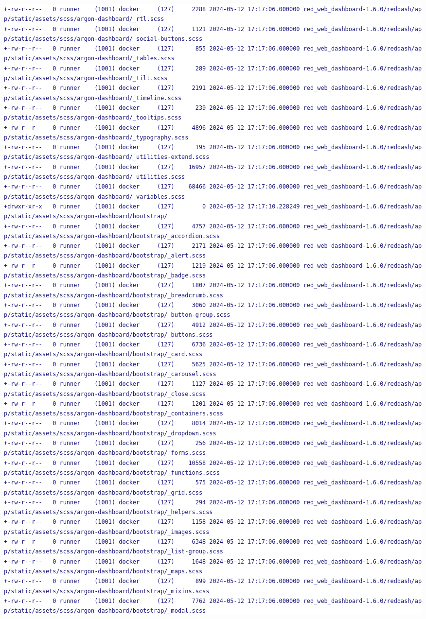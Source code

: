 ```diff
+-rw-r--r--   0 runner    (1001) docker     (127)     2288 2024-05-12 17:17:06.000000 red_web_dashboard-1.6.0/reddash/app/static/assets/scss/argon-dashboard/_rtl.scss
+-rw-r--r--   0 runner    (1001) docker     (127)     1121 2024-05-12 17:17:06.000000 red_web_dashboard-1.6.0/reddash/app/static/assets/scss/argon-dashboard/_social-buttons.scss
+-rw-r--r--   0 runner    (1001) docker     (127)      855 2024-05-12 17:17:06.000000 red_web_dashboard-1.6.0/reddash/app/static/assets/scss/argon-dashboard/_tables.scss
+-rw-r--r--   0 runner    (1001) docker     (127)      289 2024-05-12 17:17:06.000000 red_web_dashboard-1.6.0/reddash/app/static/assets/scss/argon-dashboard/_tilt.scss
+-rw-r--r--   0 runner    (1001) docker     (127)     2191 2024-05-12 17:17:06.000000 red_web_dashboard-1.6.0/reddash/app/static/assets/scss/argon-dashboard/_timeline.scss
+-rw-r--r--   0 runner    (1001) docker     (127)      239 2024-05-12 17:17:06.000000 red_web_dashboard-1.6.0/reddash/app/static/assets/scss/argon-dashboard/_tooltips.scss
+-rw-r--r--   0 runner    (1001) docker     (127)     4896 2024-05-12 17:17:06.000000 red_web_dashboard-1.6.0/reddash/app/static/assets/scss/argon-dashboard/_typography.scss
+-rw-r--r--   0 runner    (1001) docker     (127)      195 2024-05-12 17:17:06.000000 red_web_dashboard-1.6.0/reddash/app/static/assets/scss/argon-dashboard/_utilities-extend.scss
+-rw-r--r--   0 runner    (1001) docker     (127)    16957 2024-05-12 17:17:06.000000 red_web_dashboard-1.6.0/reddash/app/static/assets/scss/argon-dashboard/_utilities.scss
+-rw-r--r--   0 runner    (1001) docker     (127)    68466 2024-05-12 17:17:06.000000 red_web_dashboard-1.6.0/reddash/app/static/assets/scss/argon-dashboard/_variables.scss
+drwxr-xr-x   0 runner    (1001) docker     (127)        0 2024-05-12 17:17:10.228249 red_web_dashboard-1.6.0/reddash/app/static/assets/scss/argon-dashboard/bootstrap/
+-rw-r--r--   0 runner    (1001) docker     (127)     4757 2024-05-12 17:17:06.000000 red_web_dashboard-1.6.0/reddash/app/static/assets/scss/argon-dashboard/bootstrap/_accordion.scss
+-rw-r--r--   0 runner    (1001) docker     (127)     2171 2024-05-12 17:17:06.000000 red_web_dashboard-1.6.0/reddash/app/static/assets/scss/argon-dashboard/bootstrap/_alert.scss
+-rw-r--r--   0 runner    (1001) docker     (127)     1219 2024-05-12 17:17:06.000000 red_web_dashboard-1.6.0/reddash/app/static/assets/scss/argon-dashboard/bootstrap/_badge.scss
+-rw-r--r--   0 runner    (1001) docker     (127)     1807 2024-05-12 17:17:06.000000 red_web_dashboard-1.6.0/reddash/app/static/assets/scss/argon-dashboard/bootstrap/_breadcrumb.scss
+-rw-r--r--   0 runner    (1001) docker     (127)     3060 2024-05-12 17:17:06.000000 red_web_dashboard-1.6.0/reddash/app/static/assets/scss/argon-dashboard/bootstrap/_button-group.scss
+-rw-r--r--   0 runner    (1001) docker     (127)     4912 2024-05-12 17:17:06.000000 red_web_dashboard-1.6.0/reddash/app/static/assets/scss/argon-dashboard/bootstrap/_buttons.scss
+-rw-r--r--   0 runner    (1001) docker     (127)     6736 2024-05-12 17:17:06.000000 red_web_dashboard-1.6.0/reddash/app/static/assets/scss/argon-dashboard/bootstrap/_card.scss
+-rw-r--r--   0 runner    (1001) docker     (127)     5625 2024-05-12 17:17:06.000000 red_web_dashboard-1.6.0/reddash/app/static/assets/scss/argon-dashboard/bootstrap/_carousel.scss
+-rw-r--r--   0 runner    (1001) docker     (127)     1127 2024-05-12 17:17:06.000000 red_web_dashboard-1.6.0/reddash/app/static/assets/scss/argon-dashboard/bootstrap/_close.scss
+-rw-r--r--   0 runner    (1001) docker     (127)     1201 2024-05-12 17:17:06.000000 red_web_dashboard-1.6.0/reddash/app/static/assets/scss/argon-dashboard/bootstrap/_containers.scss
+-rw-r--r--   0 runner    (1001) docker     (127)     8014 2024-05-12 17:17:06.000000 red_web_dashboard-1.6.0/reddash/app/static/assets/scss/argon-dashboard/bootstrap/_dropdown.scss
+-rw-r--r--   0 runner    (1001) docker     (127)      256 2024-05-12 17:17:06.000000 red_web_dashboard-1.6.0/reddash/app/static/assets/scss/argon-dashboard/bootstrap/_forms.scss
+-rw-r--r--   0 runner    (1001) docker     (127)    10558 2024-05-12 17:17:06.000000 red_web_dashboard-1.6.0/reddash/app/static/assets/scss/argon-dashboard/bootstrap/_functions.scss
+-rw-r--r--   0 runner    (1001) docker     (127)      575 2024-05-12 17:17:06.000000 red_web_dashboard-1.6.0/reddash/app/static/assets/scss/argon-dashboard/bootstrap/_grid.scss
+-rw-r--r--   0 runner    (1001) docker     (127)      294 2024-05-12 17:17:06.000000 red_web_dashboard-1.6.0/reddash/app/static/assets/scss/argon-dashboard/bootstrap/_helpers.scss
+-rw-r--r--   0 runner    (1001) docker     (127)     1158 2024-05-12 17:17:06.000000 red_web_dashboard-1.6.0/reddash/app/static/assets/scss/argon-dashboard/bootstrap/_images.scss
+-rw-r--r--   0 runner    (1001) docker     (127)     6348 2024-05-12 17:17:06.000000 red_web_dashboard-1.6.0/reddash/app/static/assets/scss/argon-dashboard/bootstrap/_list-group.scss
+-rw-r--r--   0 runner    (1001) docker     (127)     1648 2024-05-12 17:17:06.000000 red_web_dashboard-1.6.0/reddash/app/static/assets/scss/argon-dashboard/bootstrap/_maps.scss
+-rw-r--r--   0 runner    (1001) docker     (127)      899 2024-05-12 17:17:06.000000 red_web_dashboard-1.6.0/reddash/app/static/assets/scss/argon-dashboard/bootstrap/_mixins.scss
+-rw-r--r--   0 runner    (1001) docker     (127)     7762 2024-05-12 17:17:06.000000 red_web_dashboard-1.6.0/reddash/app/static/assets/scss/argon-dashboard/bootstrap/_modal.scss
```